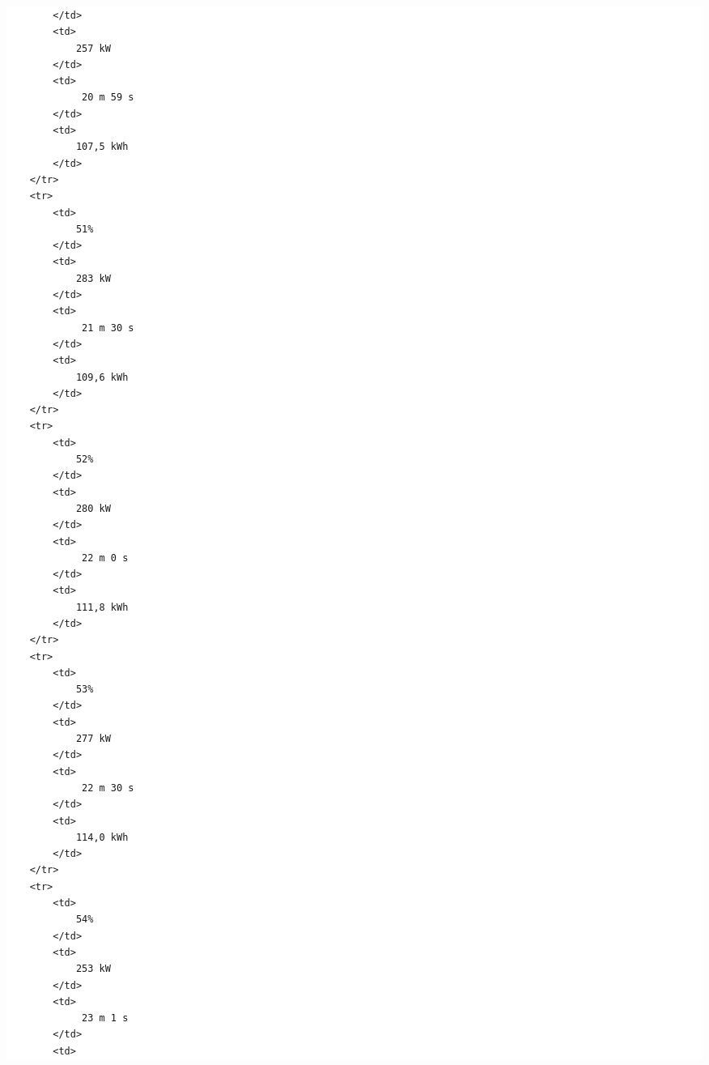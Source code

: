 			</td>
			<td>
				257 kW
			</td>
			<td>
				 20 m 59 s
			</td>
			<td>
				107,5 kWh
			</td>
		</tr>
		<tr>
			<td>
				51%
			</td>
			<td>
				283 kW
			</td>
			<td>
				 21 m 30 s
			</td>
			<td>
				109,6 kWh
			</td>
		</tr>
		<tr>
			<td>
				52%
			</td>
			<td>
				280 kW
			</td>
			<td>
				 22 m 0 s
			</td>
			<td>
				111,8 kWh
			</td>
		</tr>
		<tr>
			<td>
				53%
			</td>
			<td>
				277 kW
			</td>
			<td>
				 22 m 30 s
			</td>
			<td>
				114,0 kWh
			</td>
		</tr>
		<tr>
			<td>
				54%
			</td>
			<td>
				253 kW
			</td>
			<td>
				 23 m 1 s
			</td>
			<td>